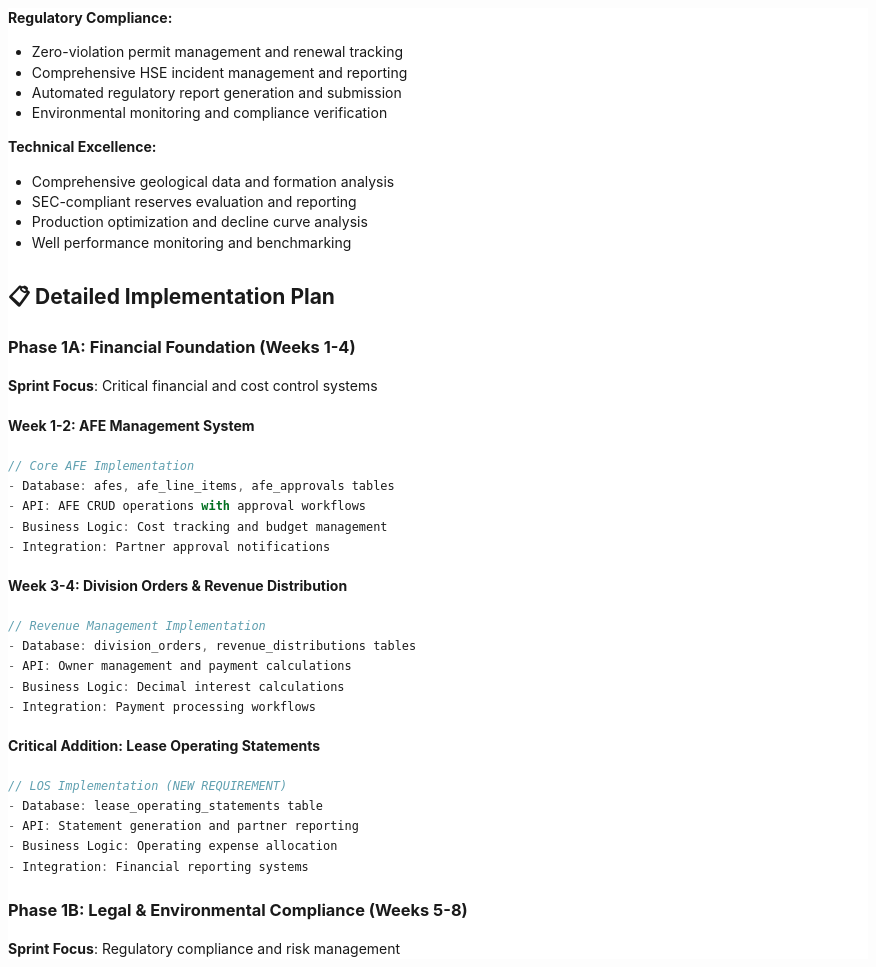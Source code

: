 **Regulatory Compliance:**

- Zero-violation permit management and renewal tracking
- Comprehensive HSE incident management and reporting
- Automated regulatory report generation and submission
- Environmental monitoring and compliance verification

**Technical Excellence:**

- Comprehensive geological data and formation analysis
- SEC-compliant reserves evaluation and reporting
- Production optimization and decline curve analysis
- Well performance monitoring and benchmarking

## 📋 **Detailed Implementation Plan**

### **Phase 1A: Financial Foundation (Weeks 1-4)**

**Sprint Focus**: Critical financial and cost control systems

#### **Week 1-2: AFE Management System**

```typescript
// Core AFE Implementation
- Database: afes, afe_line_items, afe_approvals tables
- API: AFE CRUD operations with approval workflows
- Business Logic: Cost tracking and budget management
- Integration: Partner approval notifications
```

#### **Week 3-4: Division Orders & Revenue Distribution**

```typescript
// Revenue Management Implementation
- Database: division_orders, revenue_distributions tables
- API: Owner management and payment calculations
- Business Logic: Decimal interest calculations
- Integration: Payment processing workflows
```

#### **Critical Addition: Lease Operating Statements**

```typescript
// LOS Implementation (NEW REQUIREMENT)
- Database: lease_operating_statements table
- API: Statement generation and partner reporting
- Business Logic: Operating expense allocation
- Integration: Financial reporting systems
```

### **Phase 1B: Legal & Environmental Compliance (Weeks 5-8)**

**Sprint Focus**: Regulatory compliance and risk management

